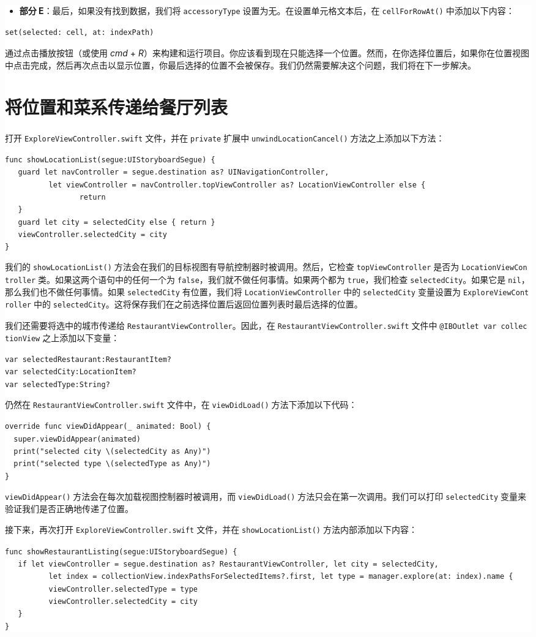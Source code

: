 +   **部分 E**：最后，如果没有找到数据，我们将 `accessoryType` 设置为无。在设置单元格文本后，在 `cellForRowAt()` 中添加以下内容：

```
set(selected: cell, at: indexPath)
```

通过点击播放按钮（或使用 *cmd* + *R*）来构建和运行项目。你应该看到现在只能选择一个位置。然而，在你选择位置后，如果你在位置视图中点击完成，然后再次点击以显示位置，你最后选择的位置不会被保存。我们仍然需要解决这个问题，我们将在下一步解决。

# 将位置和菜系传递给餐厅列表

打开 `ExploreViewController.swift` 文件，并在 `private` 扩展中 `unwindLocationCancel()` 方法之上添加以下方法：

```
func showLocationList(segue:UIStoryboardSegue) {
   guard let navController = segue.destination as? UINavigationController,
          let viewController = navController.topViewController as? LocationViewController else {
                 return
   }
   guard let city = selectedCity else { return }
   viewController.selectedCity = city
} 
```

我们的 `showLocationList()` 方法会在我们的目标视图有导航控制器时被调用。然后，它检查 `topViewController` 是否为 `LocationViewController` 类。如果这两个语句中的任何一个为 `false`，我们就不做任何事情。如果两个都为 `true`，我们检查 `selectedCity`。如果它是 `nil`，那么我们也不做任何事情。如果 `selectedCity` 有位置，我们将 `LocationViewController` 中的 `selectedCity` 变量设置为 `ExploreViewController` 中的 `selectedCity`。这将保存我们在之前选择位置后返回位置列表时最后选择的位置。

我们还需要将选中的城市传递给 `RestaurantViewController`。因此，在 `RestaurantViewController.swift` 文件中 `@IBOutlet var collectionView` 之上添加以下变量：

```
var selectedRestaurant:RestaurantItem?
var selectedCity:LocationItem?
var selectedType:String? 
```

仍然在 `RestaurantViewController.swift` 文件中，在 `viewDidLoad()` 方法下添加以下代码：

```
override func viewDidAppear(_ animated: Bool) {
  super.viewDidAppear(animated)
  print("selected city \(selectedCity as Any)")
  print("selected type \(selectedType as Any)")
} 
```

`viewDidAppear()` 方法会在每次加载视图控制器时被调用，而 `viewDidLoad()` 方法只会在第一次调用。我们可以打印 `selectedCity` 变量来验证我们是否正确地传递了位置。

接下来，再次打开 `ExploreViewController.swift` 文件，并在 `showLocationList()` 方法内部添加以下内容：

```
func showRestaurantListing(segue:UIStoryboardSegue) {
   if let viewController = segue.destination as? RestaurantViewController, let city = selectedCity,
          let index = collectionView.indexPathsForSelectedItems?.first, let type = manager.explore(at: index).name {
          viewController.selectedType = type
          viewController.selectedCity = city
   }
} 
```
